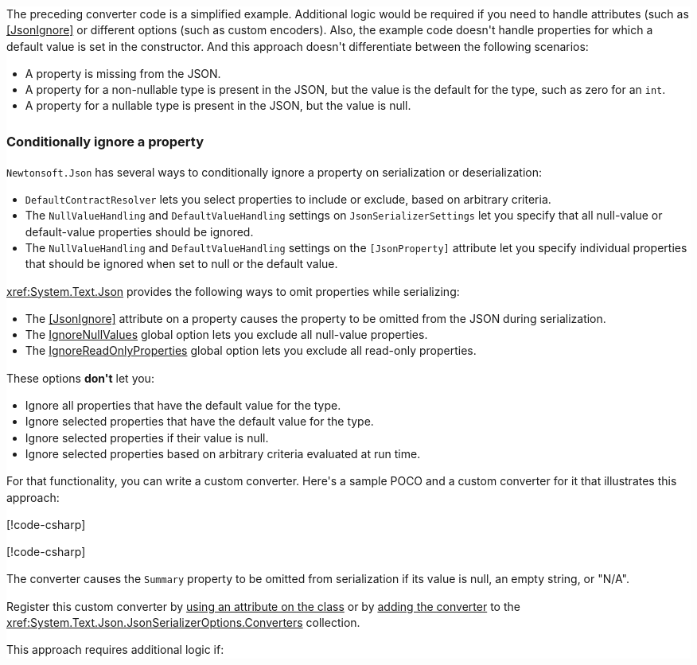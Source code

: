 The preceding converter code is a simplified example. Additional logic would be required if you need to handle attributes (such as [[JsonIgnore]](xref:System.Text.Json.Serialization.JsonIgnoreAttribute) or different options (such as custom encoders). Also, the example code doesn't handle properties for which a default value is set in the constructor. And this approach doesn't differentiate between the following scenarios:

* A property is missing from the JSON.
* A property for a non-nullable type is present in the JSON, but the value is the default for the type, such as zero for an `int`.
* A property for a nullable type is present in the JSON, but the value is null.

### Conditionally ignore a property

`Newtonsoft.Json` has several ways to conditionally ignore a property on serialization or deserialization:

* `DefaultContractResolver` lets you select properties to include or exclude, based on arbitrary criteria. 
* The `NullValueHandling` and `DefaultValueHandling` settings on `JsonSerializerSettings` let you specify that all null-value or default-value properties should be ignored.
* The `NullValueHandling` and `DefaultValueHandling` settings on the `[JsonProperty]` attribute let you specify individual properties that should be ignored when set to null or the default value.

<xref:System.Text.Json> provides the following ways to omit properties while serializing:

* The [[JsonIgnore]](system-text-json-how-to.md#exclude-individual-properties) attribute on a property causes the property to be omitted from the JSON during serialization.
* The [IgnoreNullValues](system-text-json-how-to.md#exclude-all-null-value-properties) global option lets you exclude all null-value properties.
* The [IgnoreReadOnlyProperties](system-text-json-how-to.md#exclude-all-read-only-properties) global option lets you exclude all read-only properties.

These options **don't** let you:

* Ignore all properties that have the default value for the type.
* Ignore selected properties that have the default value for the type.
* Ignore selected properties if their value is null.
* Ignore selected properties based on arbitrary criteria evaluated at run time. 

For that functionality, you can write a custom converter. Here's a sample POCO and a custom converter for it that illustrates this approach:

[!code-csharp[](~/samples/snippets/core/system-text-json/csharp/WeatherForecast.cs?name=SnippetWF)]

[!code-csharp[](~/samples/snippets/core/system-text-json/csharp/WeatherForecastRuntimeIgnoreConverter.cs)]

The converter causes the `Summary` property to be omitted from serialization if its value is null, an empty string, or "N/A". 

Register this custom converter by [using an attribute on the class](system-text-json-converters-how-to.md#registration-sample---jsonconverter-on-a-type) or by [adding the converter](system-text-json-converters-how-to.md#registration-sample---converters-collection) to the <xref:System.Text.Json.JsonSerializerOptions.Converters> collection.

This approach requires additional logic if:
